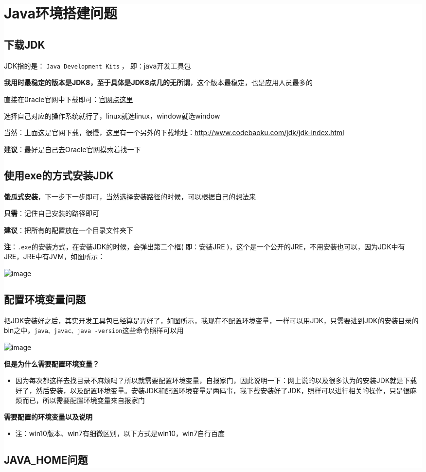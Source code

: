 # Java环境搭建问题

## 下载JDK

JDK指的是： `Java Development Kits` ， 即：java开发工具包

**我用时最稳定的版本是JDK8，至于具体是JDK8点几的无所谓**，这个版本最稳定，也是应用人员最多的

直接在0racle官网中下载即可：[官网点这里](https://www.oracle.com/java/technologies/downloads/#java8)

选择自己对应的操作系统就行了，linux就选linux，window就选window

当然：上面这是官网下载，很慢，这里有一个另外的下载地址：http://www.codebaoku.com/jdk/jdk-index.html

**建议**：最好是自己去Oracle官网摸索着找一下





## 使用exe的方式安装JDK

**傻瓜式安装**，下一步下一步即可，当然选择安装路径的时候，可以根据自己的想法来

**只需**：记住自己安装的路径即可

**建议**：把所有的配置放在一个目录文件夹下

**注**：`.exe`的安装方式，在安装JDK的时候，会弹出第二个框( 即：安装JRE )，这个是一个公开的JRE，不用安装也可以，因为JDK中有JRE，JRE中有JVM，如图所示：

![image](https://img2023.cnblogs.com/blog/2421736/202303/2421736-20230310170351633-1835145861.png)





## 配置环境变量问题

把JDK安装好之后，其实开发工具包已经算是弄好了，如图所示，我现在不配置环境变量，一样可以用JDK，只需要进到JDK的安装目录的bin之中，`java、javac、java -version`这些命令照样可以用

![image](https://img2023.cnblogs.com/blog/2421736/202303/2421736-20230310170351633-1964964351.png)

 

**但是为什么需要配置环境变量？**

- 因为每次都这样去找目录不麻烦吗？所以就需要配置环境变量，自报家门，因此说明一下：网上说的以及很多认为的安装JDK就是下载好了，然后安装，以及配置环境变量。安装JDK和配置环境变量是两码事，我下载安装好了JDK，照样可以进行相关的操作，只是很麻烦而已，所以需要配置环境变量来自报家门




**需要配置的环境变量以及说明**

- 注：win10版本、win7有细微区别，以下方式是win10，win7自行百度

 



## JAVA_HOME问题
